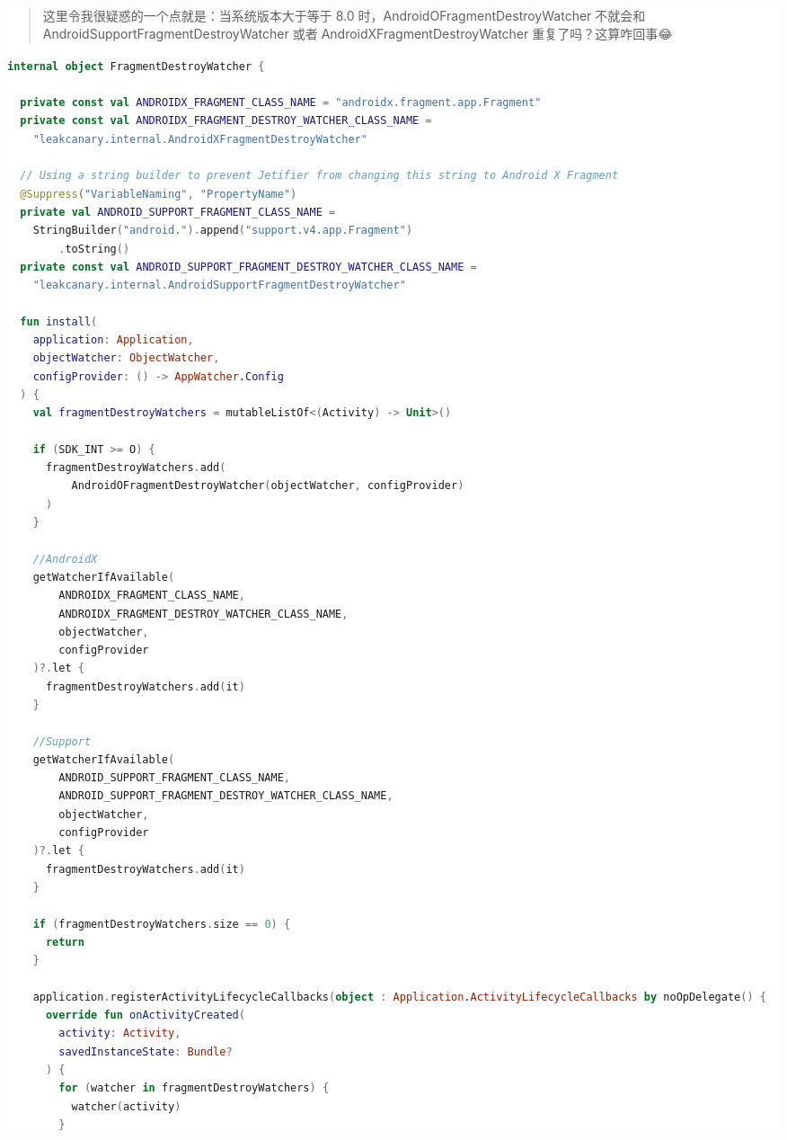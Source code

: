 > 这里令我很疑惑的一个点就是：当系统版本大于等于  8.0 时，AndroidOFragmentDestroyWatcher 不就会和 AndroidSupportFragmentDestroyWatcher 或者 AndroidXFragmentDestroyWatcher 重复了吗？这算咋回事:joy:

```kotlin
internal object FragmentDestroyWatcher {

  private const val ANDROIDX_FRAGMENT_CLASS_NAME = "androidx.fragment.app.Fragment"
  private const val ANDROIDX_FRAGMENT_DESTROY_WATCHER_CLASS_NAME =
    "leakcanary.internal.AndroidXFragmentDestroyWatcher"

  // Using a string builder to prevent Jetifier from changing this string to Android X Fragment
  @Suppress("VariableNaming", "PropertyName")
  private val ANDROID_SUPPORT_FRAGMENT_CLASS_NAME =
    StringBuilder("android.").append("support.v4.app.Fragment")
        .toString()
  private const val ANDROID_SUPPORT_FRAGMENT_DESTROY_WATCHER_CLASS_NAME =
    "leakcanary.internal.AndroidSupportFragmentDestroyWatcher"

  fun install(
    application: Application,
    objectWatcher: ObjectWatcher,
    configProvider: () -> AppWatcher.Config
  ) {
    val fragmentDestroyWatchers = mutableListOf<(Activity) -> Unit>()

    if (SDK_INT >= O) {
      fragmentDestroyWatchers.add(
          AndroidOFragmentDestroyWatcher(objectWatcher, configProvider)
      )
    }

    //AndroidX 
    getWatcherIfAvailable(
        ANDROIDX_FRAGMENT_CLASS_NAME,
        ANDROIDX_FRAGMENT_DESTROY_WATCHER_CLASS_NAME,
        objectWatcher,
        configProvider
    )?.let {
      fragmentDestroyWatchers.add(it)
    }

    //Support 
    getWatcherIfAvailable(
        ANDROID_SUPPORT_FRAGMENT_CLASS_NAME,
        ANDROID_SUPPORT_FRAGMENT_DESTROY_WATCHER_CLASS_NAME,
        objectWatcher,
        configProvider
    )?.let {
      fragmentDestroyWatchers.add(it)
    }

    if (fragmentDestroyWatchers.size == 0) {
      return
    }

    application.registerActivityLifecycleCallbacks(object : Application.ActivityLifecycleCallbacks by noOpDelegate() {
      override fun onActivityCreated(
        activity: Activity,
        savedInstanceState: Bundle?
      ) {
        for (watcher in fragmentDestroyWatchers) {
          watcher(activity)
        }
```